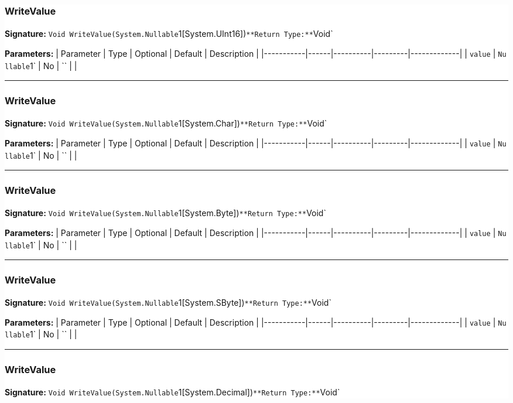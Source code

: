 
### WriteValue

**Signature:** `Void WriteValue(System.Nullable`1[System.UInt16])`
**Return Type:** `Void`

**Parameters:**
| Parameter | Type | Optional | Default | Description |
|-----------|------|----------|---------|-------------|
| `value` | `Nullable`1` | No | `` |  |

---

### WriteValue

**Signature:** `Void WriteValue(System.Nullable`1[System.Char])`
**Return Type:** `Void`

**Parameters:**
| Parameter | Type | Optional | Default | Description |
|-----------|------|----------|---------|-------------|
| `value` | `Nullable`1` | No | `` |  |

---

### WriteValue

**Signature:** `Void WriteValue(System.Nullable`1[System.Byte])`
**Return Type:** `Void`

**Parameters:**
| Parameter | Type | Optional | Default | Description |
|-----------|------|----------|---------|-------------|
| `value` | `Nullable`1` | No | `` |  |

---

### WriteValue

**Signature:** `Void WriteValue(System.Nullable`1[System.SByte])`
**Return Type:** `Void`

**Parameters:**
| Parameter | Type | Optional | Default | Description |
|-----------|------|----------|---------|-------------|
| `value` | `Nullable`1` | No | `` |  |

---

### WriteValue

**Signature:** `Void WriteValue(System.Nullable`1[System.Decimal])`
**Return Type:** `Void`
